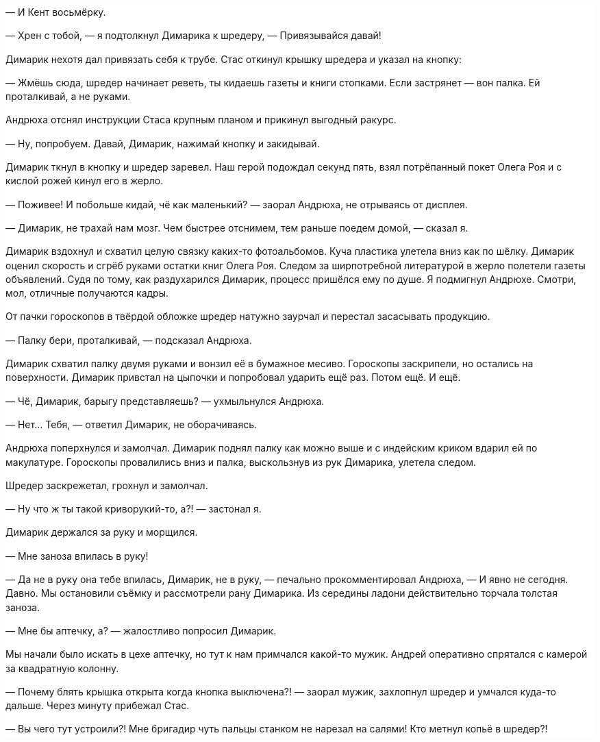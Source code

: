 — И Кент восьмёрку.

— Хрен с тобой, — я подтолкнул Димарика к шредеру, — Привязывайся давай!

Димарик нехотя дал привязать себя к трубе. Стас откинул крышку шредера и указал на кнопку:

— Жмёшь сюда, шредер начинает реветь, ты кидаешь газеты и книги стопками. Если застрянет — вон палка. Ей проталкивай, а не руками.

Андрюха отснял инструкции Стаса крупным планом и прикинул выгодный ракурс.

— Ну, попробуем. Давай, Димарик, нажимай кнопку и закидывай.

Димарик ткнул в кнопку и шредер заревел. Наш герой подождал секунд пять, взял потрёпанный покет Олега Роя и с кислой рожей кинул его в жерло.

— Поживее! И побольше кидай, чё как маленький? — заорал Андрюха, не отрываясь от дисплея.

— Димарик, не трахай нам мозг. Чем быстрее отснимем, тем раньше поедем домой, — сказал я.

Димарик вздохнул и схватил целую связку каких-то фотоальбомов. Куча пластика улетела вниз как по шёлку. Димарик оценил скорость и сгрёб руками остатки книг Олега Роя. Следом за ширпотребной литературой в жерло полетели газеты объявлений. Судя по тому, как раздухарился Димарик, процесс пришёлся ему по душе. Я подмигнул Андрюхе. Смотри, мол, отличные получаются кадры.

От пачки гороскопов в твёрдой обложке шредер натужно заурчал и перестал засасывать продукцию.

— Палку бери, проталкивай, — подсказал Андрюха.

Димарик схватил палку двумя руками и вонзил её в бумажное месиво. Гороскопы заскрипели, но остались на поверхности. Димарик привстал на цыпочки и попробовал ударить ещё раз. Потом ещё. И ещё.

— Чё, Димарик, барыгу представляешь? — ухмыльнулся Андрюха.

— Нет… Тебя, — ответил Димарик, не оборачиваясь.

Андрюха поперхнулся и замолчал. Димарик поднял палку как можно выше и с индейским криком вдарил ей по макулатуре. Гороскопы провалились вниз и палка, выскользнув из рук Димарика, улетела следом.

Шредер заскрежетал, грохнул и замолчал.

— Ну что ж ты такой криворукий-то, а?! — застонал я.

Димарик держался за руку и морщился.

— Мне заноза впилась в руку!

— Да не в руку она тебе впилась, Димарик, не в руку, — печально прокомментировал Андрюха, — И явно не сегодня. Давно.
Мы остановили съёмку и рассмотрели рану Димарика. Из середины ладони действительно торчала толстая заноза.

— Мне бы аптечку, а? — жалостливо попросил Димарик.

Мы начали было искать в цехе аптечку, но тут к нам примчался какой-то мужик. Андрей оперативно спрятался с камерой за квадратную колонну.

— Почему блять крышка открыта когда кнопка выключена?! — заорал мужик, захлопнул шредер и умчался куда-то дальше.
Через минуту прибежал Стас.

— Вы чего тут устроили?! Мне бригадир чуть пальцы станком не нарезал на салями! Кто метнул копьё в шредер?!
